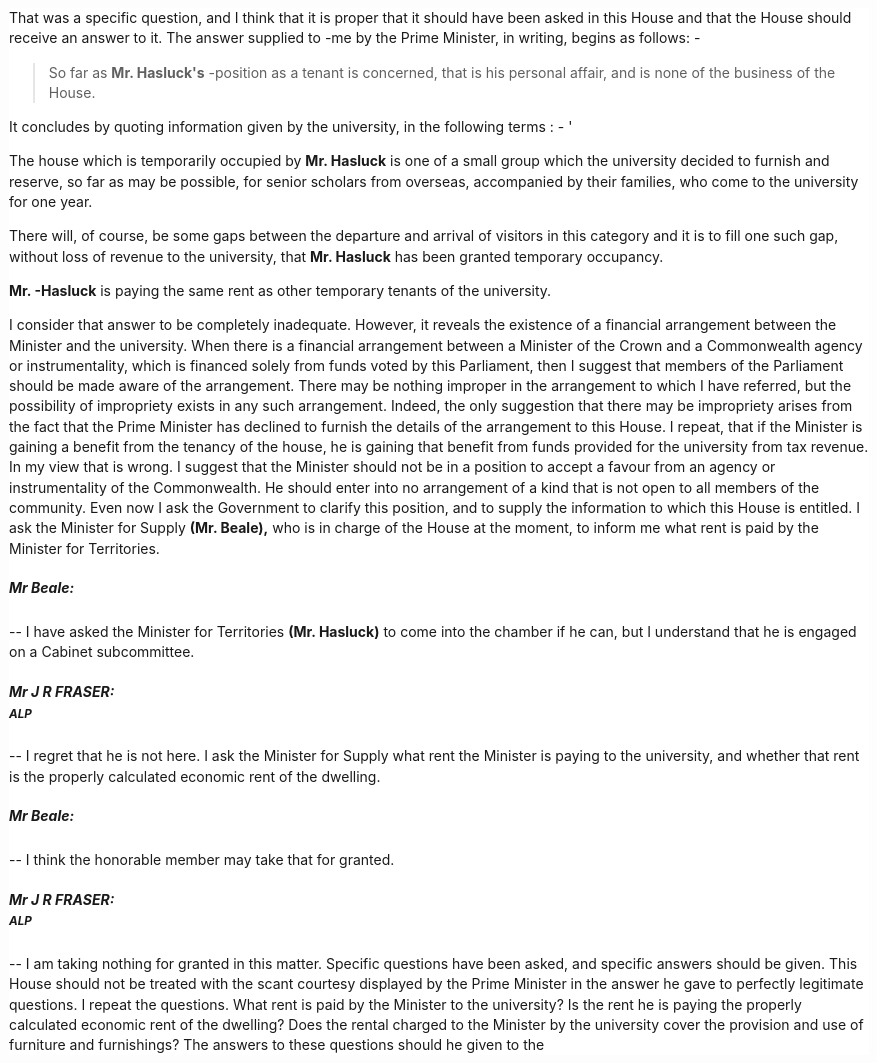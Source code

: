 That was a specific question, and I think that it is proper that it should have been asked in this House and that the House should receive an answer to it. The answer supplied to -me by the Prime Minister, in writing, begins as follows: - 

  >So far as  **Mr. Hasluck's**  -position as a tenant is concerned, that is his personal affair, and is none of the business of the House. 

It concludes by quoting information given by the university, in  the following terms : - ' 

The house which is temporarily occupied by  **Mr. Hasluck**  is one of a small group which the university decided to furnish and reserve, so far as may be possible, for senior scholars from overseas, accompanied by their families, who come to the university for one year. 

There will, of course, be some gaps between the departure and arrival of visitors in this category and it is to fill one such gap, without loss of revenue to the university, that  **Mr. Hasluck**  has been granted temporary occupancy. 


 **Mr. -Hasluck** is paying the same rent as other temporary tenants of the university. 

I consider that answer to be completely inadequate. However, it reveals the existence of a financial arrangement between the Minister and the university. When there is a financial arrangement between a Minister of the Crown and a Commonwealth agency or instrumentality, which is financed solely from funds voted by this Parliament, then I suggest that members of the Parliament should be made aware of the arrangement. There may be nothing improper in the arrangement to which I have referred, but the possibility of impropriety exists in any such arrangement. Indeed, the only suggestion that there may be impropriety arises from the fact that the Prime Minister has declined to furnish the details of the arrangement to this House. I repeat, that if the Minister is gaining a benefit from the tenancy of the house, he is gaining that benefit from funds provided for the university from tax revenue. In my view that is wrong. I suggest that the Minister should not be in a position to accept a favour from an agency or instrumentality of the Commonwealth. He should enter into no arrangement of a kind that is not open to all members of the community. Even now I ask the Government to clarify this position, and to supply the information to which this House is entitled. I ask the Minister for Supply  **(Mr. Beale),**  who is in charge of the House at the moment, to inform me what rent is paid by the Minister for Territories. 

##### Mr Beale:

-- I have asked the Minister for Territories  **(Mr. Hasluck)**  to come into the chamber if he can, but I understand that he is engaged on a Cabinet subcommittee. 

##### Mr J R FRASER:<br><small class="text-muted">ALP</small>

-- I regret that he is not here. I ask the Minister for Supply what rent the Minister is paying to the university, and whether that rent is the properly calculated economic rent of the dwelling. 

##### Mr Beale:

-- I think the honorable member may take that for granted. 

##### Mr J R FRASER:<br><small class="text-muted">ALP</small>

-- I am taking nothing for granted in this matter. Specific questions have been asked, and specific answers should be given. This House should not be treated with the scant courtesy displayed by the Prime Minister in the answer he gave to perfectly legitimate questions. I repeat the questions. What rent is paid by the Minister to the university? Is the rent he is paying the properly calculated economic rent of the dwelling? Does the rental charged to the Minister by the university cover the provision and use of furniture and furnishings? The answers to these questions should he given to the 
